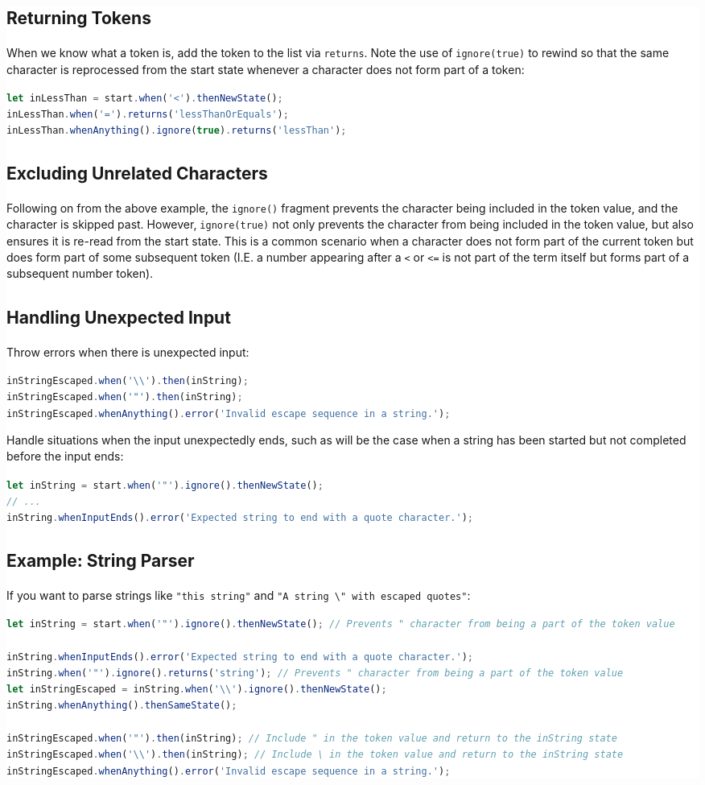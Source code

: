 ## Returning Tokens

When we know what a token is, add the token to the list via `returns`. Note the use of `ignore(true)` to rewind so that the same character is reprocessed from the start state whenever a character does not form part of a token:

```js
let inLessThan = start.when('<').thenNewState();
inLessThan.when('=').returns('lessThanOrEquals');
inLessThan.whenAnything().ignore(true).returns('lessThan');
```

## Excluding Unrelated Characters

Following on from the above example, the `ignore()` fragment prevents the character being included in the token value, and the character is skipped past. However, `ignore(true)` not only prevents the character from being included in the token value, but also ensures it is re-read from the start state. This is a common scenario when a character does not form part of the current token but does form part of some subsequent token (I.E. a number appearing after a `<` or `<=` is not part of the term itself but forms part of a subsequent number token).

## Handling Unexpected Input

Throw errors when there is unexpected input:

```js
inStringEscaped.when('\\').then(inString);
inStringEscaped.when('"').then(inString);
inStringEscaped.whenAnything().error('Invalid escape sequence in a string.');
```

Handle situations when the input unexpectedly ends, such as will be the case when a string has been started but not completed before the input ends:

```js
let inString = start.when('"').ignore().thenNewState();
// ...
inString.whenInputEnds().error('Expected string to end with a quote character.');
```

## Example: String Parser

If you want to parse strings like `"this string"` and `"A string \" with escaped quotes"`:

```js
let inString = start.when('"').ignore().thenNewState(); // Prevents " character from being a part of the token value

inString.whenInputEnds().error('Expected string to end with a quote character.');
inString.when('"').ignore().returns('string'); // Prevents " character from being a part of the token value
let inStringEscaped = inString.when('\\').ignore().thenNewState();
inString.whenAnything().thenSameState();

inStringEscaped.when('"').then(inString); // Include " in the token value and return to the inString state
inStringEscaped.when('\\').then(inString); // Include \ in the token value and return to the inString state
inStringEscaped.whenAnything().error('Invalid escape sequence in a string.');
```

